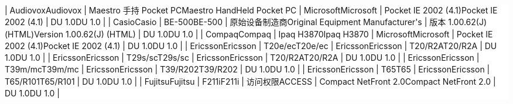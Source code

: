 |      <span data-ttu-id="5dd5d-135">Audiovox</span><span class="sxs-lookup"><span data-stu-id="5dd5d-135">Audiovox</span></span>       |           <span data-ttu-id="5dd5d-136">Maestro 手持 Pocket PC</span><span class="sxs-lookup"><span data-stu-id="5dd5d-136">Maestro HandHeld Pocket PC</span></span>            |             <span data-ttu-id="5dd5d-137">Microsoft</span><span class="sxs-lookup"><span data-stu-id="5dd5d-137">Microsoft</span></span>             |           <span data-ttu-id="5dd5d-138">Pocket IE 2002 (4.1)</span><span class="sxs-lookup"><span data-stu-id="5dd5d-138">Pocket IE 2002 (4.1)</span></span>            |  <span data-ttu-id="5dd5d-139">DU 1.0</span><span class="sxs-lookup"><span data-stu-id="5dd5d-139">DU 1.0</span></span>  |
|        <span data-ttu-id="5dd5d-140">Casio</span><span class="sxs-lookup"><span data-stu-id="5dd5d-140">Casio</span></span>        |                     <span data-ttu-id="5dd5d-141">BE-500</span><span class="sxs-lookup"><span data-stu-id="5dd5d-141">BE-500</span></span>                      | <span data-ttu-id="5dd5d-142">原始设备制造商</span><span class="sxs-lookup"><span data-stu-id="5dd5d-142">Original Equipment Manufacturer's</span></span> |         <span data-ttu-id="5dd5d-143">版本 1.00.62(J) (HTML)</span><span class="sxs-lookup"><span data-stu-id="5dd5d-143">Version 1.00.62(J) (HTML)</span></span>         |  <span data-ttu-id="5dd5d-144">DU 1.0</span><span class="sxs-lookup"><span data-stu-id="5dd5d-144">DU 1.0</span></span>  |
|       <span data-ttu-id="5dd5d-145">Compaq</span><span class="sxs-lookup"><span data-stu-id="5dd5d-145">Compaq</span></span>        |                   <span data-ttu-id="5dd5d-146">Ipaq H3870</span><span class="sxs-lookup"><span data-stu-id="5dd5d-146">Ipaq H3870</span></span>                    |             <span data-ttu-id="5dd5d-147">Microsoft</span><span class="sxs-lookup"><span data-stu-id="5dd5d-147">Microsoft</span></span>             |           <span data-ttu-id="5dd5d-148">Pocket IE 2002 (4.1)</span><span class="sxs-lookup"><span data-stu-id="5dd5d-148">Pocket IE 2002 (4.1)</span></span>            |  <span data-ttu-id="5dd5d-149">DU 1.0</span><span class="sxs-lookup"><span data-stu-id="5dd5d-149">DU 1.0</span></span>  |
|      <span data-ttu-id="5dd5d-150">Ericsson</span><span class="sxs-lookup"><span data-stu-id="5dd5d-150">Ericsson</span></span>       |                     <span data-ttu-id="5dd5d-151">T20e/ec</span><span class="sxs-lookup"><span data-stu-id="5dd5d-151">T20e/ec</span></span>                     |             <span data-ttu-id="5dd5d-152">Ericsson</span><span class="sxs-lookup"><span data-stu-id="5dd5d-152">Ericsson</span></span>              |                  <span data-ttu-id="5dd5d-153">T20/R2A</span><span class="sxs-lookup"><span data-stu-id="5dd5d-153">T20/R2A</span></span>                  |  <span data-ttu-id="5dd5d-154">DU 1.0</span><span class="sxs-lookup"><span data-stu-id="5dd5d-154">DU 1.0</span></span>  |
|      <span data-ttu-id="5dd5d-155">Ericsson</span><span class="sxs-lookup"><span data-stu-id="5dd5d-155">Ericsson</span></span>       |                     <span data-ttu-id="5dd5d-156">T29s/sc</span><span class="sxs-lookup"><span data-stu-id="5dd5d-156">T29s/sc</span></span>                     |             <span data-ttu-id="5dd5d-157">Ericsson</span><span class="sxs-lookup"><span data-stu-id="5dd5d-157">Ericsson</span></span>              |                  <span data-ttu-id="5dd5d-158">T20/R2A</span><span class="sxs-lookup"><span data-stu-id="5dd5d-158">T20/R2A</span></span>                  |  <span data-ttu-id="5dd5d-159">DU 1.0</span><span class="sxs-lookup"><span data-stu-id="5dd5d-159">DU 1.0</span></span>  |
|      <span data-ttu-id="5dd5d-160">Ericsson</span><span class="sxs-lookup"><span data-stu-id="5dd5d-160">Ericsson</span></span>       |                     <span data-ttu-id="5dd5d-161">T39m/mc</span><span class="sxs-lookup"><span data-stu-id="5dd5d-161">T39m/mc</span></span>                     |             <span data-ttu-id="5dd5d-162">Ericsson</span><span class="sxs-lookup"><span data-stu-id="5dd5d-162">Ericsson</span></span>              |                 <span data-ttu-id="5dd5d-163">T39/R202</span><span class="sxs-lookup"><span data-stu-id="5dd5d-163">T39/R202</span></span>                  |  <span data-ttu-id="5dd5d-164">DU 1.0</span><span class="sxs-lookup"><span data-stu-id="5dd5d-164">DU 1.0</span></span>  |
|      <span data-ttu-id="5dd5d-165">Ericsson</span><span class="sxs-lookup"><span data-stu-id="5dd5d-165">Ericsson</span></span>       |                       <span data-ttu-id="5dd5d-166">T65</span><span class="sxs-lookup"><span data-stu-id="5dd5d-166">T65</span></span>                       |             <span data-ttu-id="5dd5d-167">Ericsson</span><span class="sxs-lookup"><span data-stu-id="5dd5d-167">Ericsson</span></span>              |                 <span data-ttu-id="5dd5d-168">T65/R101</span><span class="sxs-lookup"><span data-stu-id="5dd5d-168">T65/R101</span></span>                  |  <span data-ttu-id="5dd5d-169">DU 1.0</span><span class="sxs-lookup"><span data-stu-id="5dd5d-169">DU 1.0</span></span>  |
|       <span data-ttu-id="5dd5d-170">Fujitsu</span><span class="sxs-lookup"><span data-stu-id="5dd5d-170">Fujitsu</span></span>       |                      <span data-ttu-id="5dd5d-171">F211i</span><span class="sxs-lookup"><span data-stu-id="5dd5d-171">F211i</span></span>                      |              <span data-ttu-id="5dd5d-172">访问权限</span><span class="sxs-lookup"><span data-stu-id="5dd5d-172">ACCESS</span></span>               |           <span data-ttu-id="5dd5d-173">Compact NetFront 2.0</span><span class="sxs-lookup"><span data-stu-id="5dd5d-173">Compact NetFront 2.0</span></span>            |  <span data-ttu-id="5dd5d-174">DU 1.0</span><span class="sxs-lookup"><span data-stu-id="5dd5d-174">DU 1.0</span></span>  |
